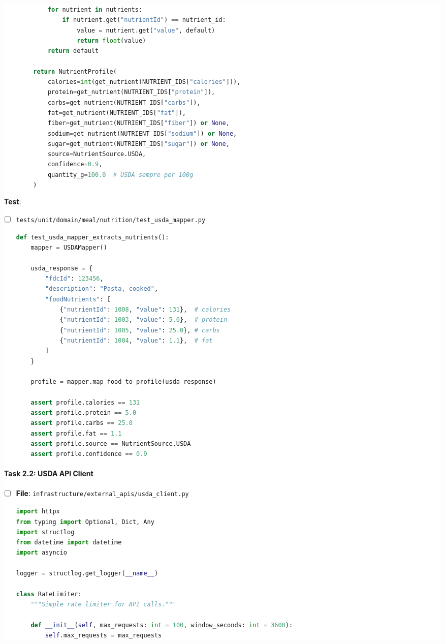   ```python
              for nutrient in nutrients:
                  if nutrient.get("nutrientId") == nutrient_id:
                      value = nutrient.get("value", default)
                      return float(value)
              return default
          
          return NutrientProfile(
              calories=int(get_nutrient(NUTRIENT_IDS["calories"])),
              protein=get_nutrient(NUTRIENT_IDS["protein"]),
              carbs=get_nutrient(NUTRIENT_IDS["carbs"]),
              fat=get_nutrient(NUTRIENT_IDS["fat"]),
              fiber=get_nutrient(NUTRIENT_IDS["fiber"]) or None,
              sodium=get_nutrient(NUTRIENT_IDS["sodium"]) or None,
              sugar=get_nutrient(NUTRIENT_IDS["sugar"]) or None,
              source=NutrientSource.USDA,
              confidence=0.9,
              quantity_g=100.0  # USDA sempre per 100g
          )
  ```

**Test**:
- [ ] `tests/unit/domain/meal/nutrition/test_usda_mapper.py`
  ```python
  def test_usda_mapper_extracts_nutrients():
      mapper = USDAMapper()
      
      usda_response = {
          "fdcId": 123456,
          "description": "Pasta, cooked",
          "foodNutrients": [
              {"nutrientId": 1008, "value": 131},  # calories
              {"nutrientId": 1003, "value": 5.0},  # protein
              {"nutrientId": 1005, "value": 25.0}, # carbs
              {"nutrientId": 1004, "value": 1.1},  # fat
          ]
      }
      
      profile = mapper.map_food_to_profile(usda_response)
      
      assert profile.calories == 131
      assert profile.protein == 5.0
      assert profile.carbs == 25.0
      assert profile.fat == 1.1
      assert profile.source == NutrientSource.USDA
      assert profile.confidence == 0.9
  ```

#### Task 2.2: USDA API Client

- [ ] **File**: `infrastructure/external_apis/usda_client.py`
  ```python
  import httpx
  from typing import Optional, Dict, Any
  import structlog
  from datetime import datetime
  import asyncio
  
  logger = structlog.get_logger(__name__)
  
  class RateLimiter:
      """Simple rate limiter for API calls."""
      
      def __init__(self, max_requests: int = 100, window_seconds: int = 3600):
          self.max_requests = max_requests
  ```